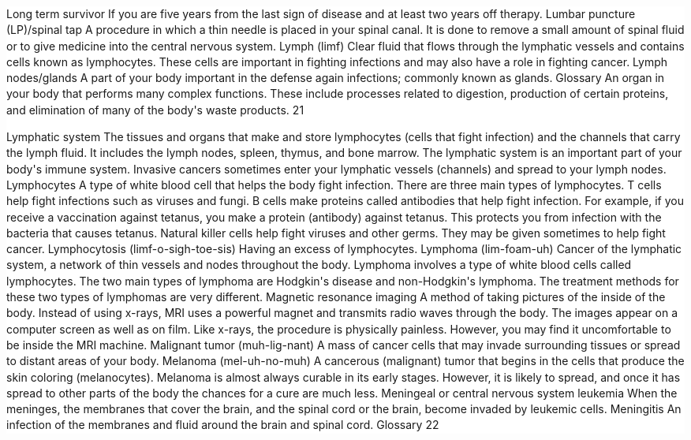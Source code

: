 Long term survivor
If you are five years from the last sign of disease and at least two years off
therapy.
Lumbar puncture (LP)/spinal tap
A procedure in which a thin needle is placed in your spinal canal. It is done to remove a small amount of spinal fluid or to give medicine into the central nervous system.
Lymph (limf)
Clear fluid that flows through the lymphatic vessels and contains cells known as lymphocytes. These cells are important in fighting infections and may also have a role in fighting cancer.
Lymph nodes/glands
A part of your body important in the defense again infections; commonly known as glands.
Glossary
                  An organ in your body that performs many complex functions. These include processes related to digestion, production of certain proteins, and elimination of many of the body's waste products.
21

Lymphatic system
The tissues and organs that make and store lymphocytes (cells that fight infection) and the channels that carry the lymph fluid. It includes the lymph nodes, spleen, thymus, and bone marrow. The lymphatic system is an important part of your body's immune system. Invasive cancers sometimes enter your lymphatic vessels (channels) and spread to your lymph nodes.
Lymphocytes
A type of white blood cell that helps the body fight infection. There are three main types of lymphocytes.
 T cells help fight infections such as viruses and fungi.
 B cells make proteins called antibodies that help fight infection. For example, if you receive a vaccination against tetanus, you make a
protein (antibody) against tetanus. This protects you from infection with
the bacteria that causes tetanus.
 Natural killer cells help fight viruses and other germs. They may be given
sometimes to help fight cancer. Lymphocytosis (limf-o-sigh-toe-sis)
Having an excess of lymphocytes.
Lymphoma (lim-foam-uh)
Cancer of the lymphatic system, a network of thin vessels and nodes throughout the body. Lymphoma involves a type of white blood cells called lymphocytes. The two main types of lymphoma are Hodgkin's disease and non-Hodgkin's lymphoma. The treatment methods for these two types of lymphomas are very different.
Magnetic resonance imaging
A method of taking pictures of the inside of the body. Instead of using x-rays, MRI uses a powerful magnet and transmits radio waves through the body. The images appear on a computer screen as well as on film. Like x-rays, the procedure is physically painless. However, you may find it uncomfortable to be inside the MRI machine.
Malignant tumor (muh-lig-nant)
A mass of cancer cells that may invade surrounding tissues or spread to distant areas of your body.
Melanoma (mel-uh-no-muh)
A cancerous (malignant) tumor that begins in the cells that produce the skin coloring (melanocytes). Melanoma is almost always curable in its early stages. However, it is likely to spread, and once it has spread to other parts of the body the chances for a cure are much less.
Meningeal or central nervous system leukemia
When the meninges, the membranes that cover the brain, and the spinal cord or
the brain, become invaded by leukemic cells.
Meningitis
An infection of the membranes and fluid around the brain and spinal cord.
Glossary
         22
